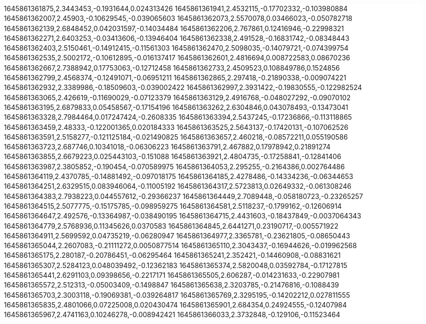 1645861361875,2.3443453,-0.1931644,0.024313426
1645861361941,2.4532115,-0.17702332,-0.103980884
1645861362007,2.45903,-0.10629545,-0.039065603
1645861362073,2.5570078,0.03466023,-0.050782718
1645861362139,2.6848452,0.042031597,-0.14034484
1645861362206,2.767861,0.12416946,-0.22998321
1645861362271,2.6403253,-0.03413606,-0.13946404
1645861362338,2.491528,-0.16831742,-0.08348443
1645861362403,2.5150461,-0.14912415,-0.11561303
1645861362470,2.5098035,-0.14079721,-0.074399754
1645861362535,2.5002172,-0.10612895,-0.016137417
1645861362601,2.4816694,0.008722583,0.08670236
1645861362667,2.7388942,0.17753063,-0.12712458
1645861362733,2.4509523,0.108849786,0.1524856
1645861362799,2.4568374,-0.12491071,-0.06951211
1645861362865,2.297418,-0.21890338,-0.009074221
1645861362932,2.3389986,-0.18509603,-0.039002422
1645861362997,2.3931422,-0.19830555,-0.122982524
1645861363065,2.426619,-0.11690029,-0.07123379
1645861363129,2.4916768,-0.048027292,-0.09070102
1645861363195,2.6879833,0.05458567,-0.17154196
1645861363262,2.6304846,0.043078493,-0.13473041
1645861363328,2.7984464,0.017247424,-0.2608335
1645861363394,2.5437245,-0.17236866,-0.113118865
1645861363459,2.48333,-0.122001365,0.020184333
1645861363525,2.5643137,-0.17420131,-0.107062526
1645861363591,2.5158277,-0.121125184,-0.021490825
1645861363657,2.460218,-0.08572211,0.055190586
1645861363723,2.687746,0.10341018,-0.06306223
1645861363791,2.467882,0.17978942,0.21891274
1645861363855,2.6679223,0.025443103,-0.151088
1645861363921,2.4804735,-0.17258841,-0.12841406
1645861363987,2.3805852,-0.190454,-0.070589975
1645861364053,2.295255,-0.2164386,0.002764486
1645861364119,2.4370785,-0.14881492,-0.097018175
1645861364185,2.4278486,-0.14334236,-0.06344653
1645861364251,2.6329515,0.083946064,-0.11005192
1645861364317,2.5723813,0.02649332,-0.061308246
1645861364383,2.7938223,0.044557612,-0.29366237
1645861364449,2.7089448,-0.058180723,-0.23265257
1645861364515,2.5077775,-0.15175785,-0.098959275
1645861364581,2.5118237,-0.1799162,-0.12606914
1645861364647,2.492576,-0.13364987,-0.038490195
1645861364715,2.4431603,-0.18437849,-0.0037064343
1645861364779,2.5768936,0.11345626,0.0370583
1645861364845,2.6441271,0.23190717,-0.005571922
1645861364911,2.5699592,0.04735219,-0.06280947
1645861364977,2.3365781,-0.23621805,-0.08650443
1645861365044,2.2607083,-0.21111272,0.0050877514
1645861365110,2.3043437,-0.16944626,-0.019962568
1645861365175,2.280187,-0.20786451,-0.06295464
1645861365241,2.352421,-0.14460908,-0.08831621
1645861365307,2.5284123,0.048039492,-0.12362183
1645861365374,2.5820048,0.03592784,-0.17127815
1645861365441,2.6291103,0.09398656,-0.2217171
1645861365505,2.606287,-0.014231633,-0.22907981
1645861365572,2.512313,-0.05003409,-0.1498847
1645861365638,2.3203785,-0.21476816,-0.1088439
1645861365703,2.3003118,-0.19069381,-0.039264817
1645861365769,2.3295195,-0.14202212,0.027811555
1645861365835,2.4801066,0.07225008,0.020430474
1645861365901,2.684354,0.24924555,-0.12407984
1645861365967,2.4741163,0.10246278,-0.008942421
1645861366033,2.3732848,-0.129106,-0.11523464